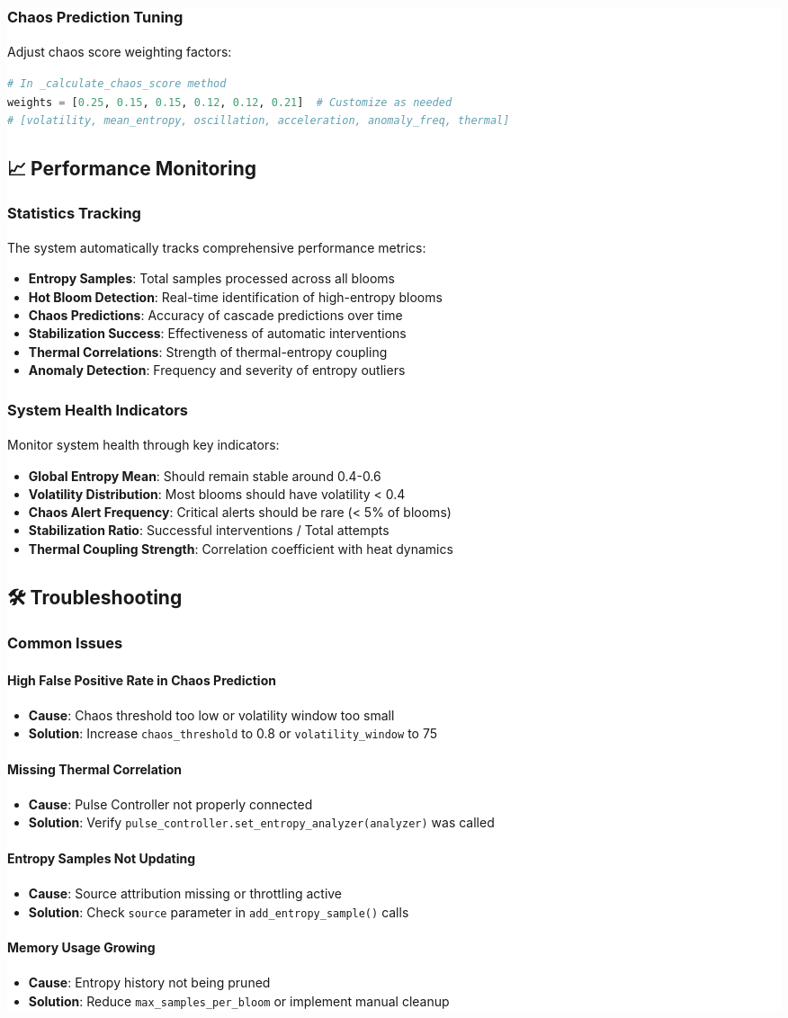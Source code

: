 ### Chaos Prediction Tuning

Adjust chaos score weighting factors:
```python
# In _calculate_chaos_score method
weights = [0.25, 0.15, 0.15, 0.12, 0.12, 0.21]  # Customize as needed
# [volatility, mean_entropy, oscillation, acceleration, anomaly_freq, thermal]
```

## 📈 Performance Monitoring

### Statistics Tracking

The system automatically tracks comprehensive performance metrics:

- **Entropy Samples**: Total samples processed across all blooms
- **Hot Bloom Detection**: Real-time identification of high-entropy blooms  
- **Chaos Predictions**: Accuracy of cascade predictions over time
- **Stabilization Success**: Effectiveness of automatic interventions
- **Thermal Correlations**: Strength of thermal-entropy coupling
- **Anomaly Detection**: Frequency and severity of entropy outliers

### System Health Indicators

Monitor system health through key indicators:

- **Global Entropy Mean**: Should remain stable around 0.4-0.6
- **Volatility Distribution**: Most blooms should have volatility < 0.4
- **Chaos Alert Frequency**: Critical alerts should be rare (< 5% of blooms)
- **Stabilization Ratio**: Successful interventions / Total attempts
- **Thermal Coupling Strength**: Correlation coefficient with heat dynamics

## 🛠️ Troubleshooting

### Common Issues

#### High False Positive Rate in Chaos Prediction
- **Cause**: Chaos threshold too low or volatility window too small
- **Solution**: Increase `chaos_threshold` to 0.8 or `volatility_window` to 75

#### Missing Thermal Correlation  
- **Cause**: Pulse Controller not properly connected
- **Solution**: Verify `pulse_controller.set_entropy_analyzer(analyzer)` was called

#### Entropy Samples Not Updating
- **Cause**: Source attribution missing or throttling active
- **Solution**: Check `source` parameter in `add_entropy_sample()` calls

#### Memory Usage Growing
- **Cause**: Entropy history not being pruned
- **Solution**: Reduce `max_samples_per_bloom` or implement manual cleanup

